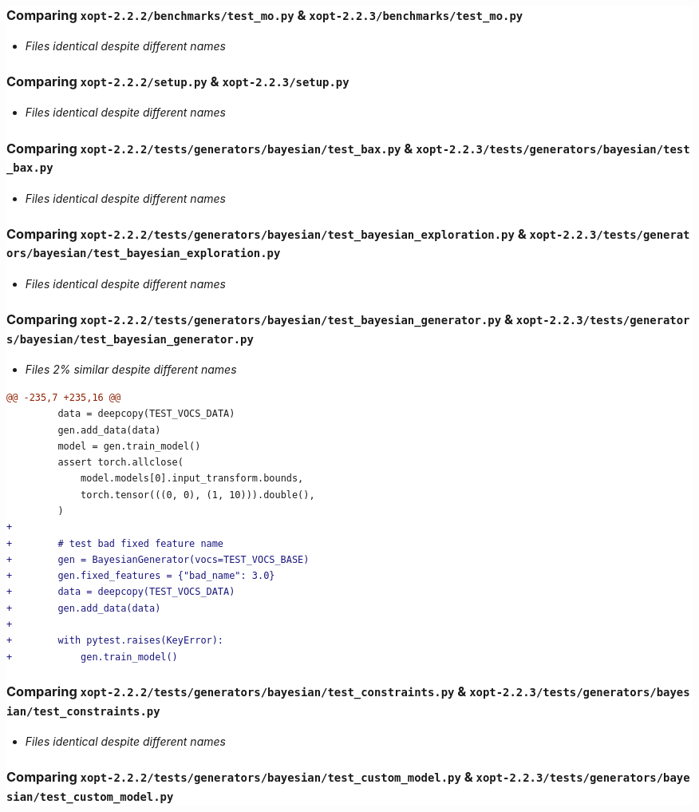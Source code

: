 ### Comparing `xopt-2.2.2/benchmarks/test_mo.py` & `xopt-2.2.3/benchmarks/test_mo.py`

 * *Files identical despite different names*

### Comparing `xopt-2.2.2/setup.py` & `xopt-2.2.3/setup.py`

 * *Files identical despite different names*

### Comparing `xopt-2.2.2/tests/generators/bayesian/test_bax.py` & `xopt-2.2.3/tests/generators/bayesian/test_bax.py`

 * *Files identical despite different names*

### Comparing `xopt-2.2.2/tests/generators/bayesian/test_bayesian_exploration.py` & `xopt-2.2.3/tests/generators/bayesian/test_bayesian_exploration.py`

 * *Files identical despite different names*

### Comparing `xopt-2.2.2/tests/generators/bayesian/test_bayesian_generator.py` & `xopt-2.2.3/tests/generators/bayesian/test_bayesian_generator.py`

 * *Files 2% similar despite different names*

```diff
@@ -235,7 +235,16 @@
         data = deepcopy(TEST_VOCS_DATA)
         gen.add_data(data)
         model = gen.train_model()
         assert torch.allclose(
             model.models[0].input_transform.bounds,
             torch.tensor(((0, 0), (1, 10))).double(),
         )
+
+        # test bad fixed feature name
+        gen = BayesianGenerator(vocs=TEST_VOCS_BASE)
+        gen.fixed_features = {"bad_name": 3.0}
+        data = deepcopy(TEST_VOCS_DATA)
+        gen.add_data(data)
+
+        with pytest.raises(KeyError):
+            gen.train_model()
```

### Comparing `xopt-2.2.2/tests/generators/bayesian/test_constraints.py` & `xopt-2.2.3/tests/generators/bayesian/test_constraints.py`

 * *Files identical despite different names*

### Comparing `xopt-2.2.2/tests/generators/bayesian/test_custom_model.py` & `xopt-2.2.3/tests/generators/bayesian/test_custom_model.py`
